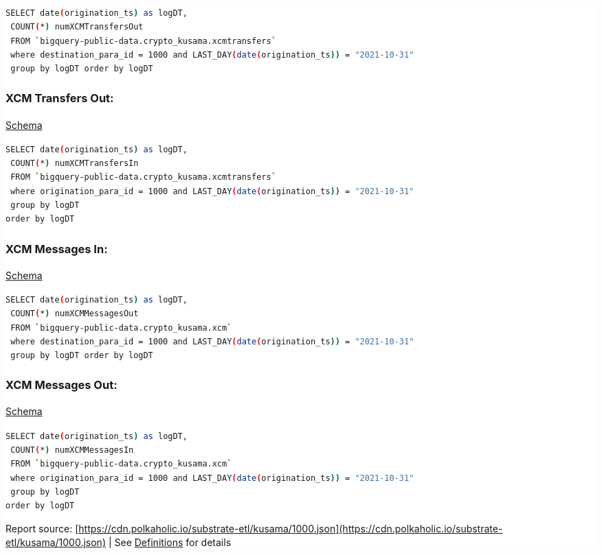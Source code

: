 ```bash
SELECT date(origination_ts) as logDT, 
 COUNT(*) numXCMTransfersOut 
 FROM `bigquery-public-data.crypto_kusama.xcmtransfers` 
 where destination_para_id = 1000 and LAST_DAY(date(origination_ts)) = "2021-10-31" 
 group by logDT order by logDT
```

### XCM Transfers Out: 

[Schema](https://github.com/colorfulnotion/substrate-etl/blob/main/schema/xcmtransfers.json)

```bash
SELECT date(origination_ts) as logDT, 
 COUNT(*) numXCMTransfersIn 
 FROM `bigquery-public-data.crypto_kusama.xcmtransfers` 
 where origination_para_id = 1000 and LAST_DAY(date(origination_ts)) = "2021-10-31" 
 group by logDT 
order by logDT
```

### XCM Messages In: 

[Schema](https://github.com/colorfulnotion/substrate-etl/blob/main/schema/xcm.json)

```bash
SELECT date(origination_ts) as logDT, 
 COUNT(*) numXCMMessagesOut 
 FROM `bigquery-public-data.crypto_kusama.xcm` 
 where destination_para_id = 1000 and LAST_DAY(date(origination_ts)) = "2021-10-31" 
 group by logDT order by logDT
```

### XCM Messages Out: 

[Schema](https://github.com/colorfulnotion/substrate-etl/blob/main/schema/xcm.json)

```bash
SELECT date(origination_ts) as logDT, 
 COUNT(*) numXCMMessagesIn 
 FROM `bigquery-public-data.crypto_kusama.xcm` 
 where origination_para_id = 1000 and LAST_DAY(date(origination_ts)) = "2021-10-31" 
 group by logDT 
order by logDT
```


Report source: [https://cdn.polkaholic.io/substrate-etl/kusama/1000.json](https://cdn.polkaholic.io/substrate-etl/kusama/1000.json) | See [Definitions](/DEFINITIONS.md) for details
